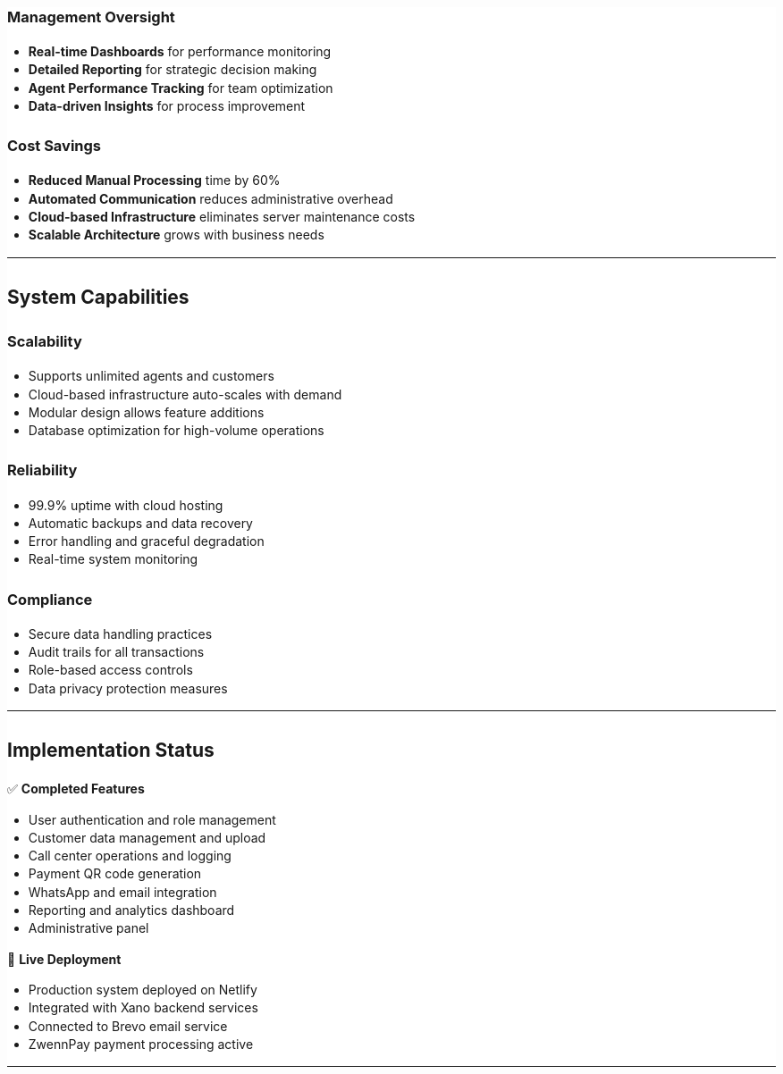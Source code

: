 ### **Management Oversight**
- **Real-time Dashboards** for performance monitoring
- **Detailed Reporting** for strategic decision making
- **Agent Performance Tracking** for team optimization
- **Data-driven Insights** for process improvement

### **Cost Savings**
- **Reduced Manual Processing** time by 60%
- **Automated Communication** reduces administrative overhead
- **Cloud-based Infrastructure** eliminates server maintenance costs
- **Scalable Architecture** grows with business needs

---

## System Capabilities

### **Scalability**
- Supports unlimited agents and customers
- Cloud-based infrastructure auto-scales with demand
- Modular design allows feature additions
- Database optimization for high-volume operations

### **Reliability**
- 99.9% uptime with cloud hosting
- Automatic backups and data recovery
- Error handling and graceful degradation
- Real-time system monitoring

### **Compliance**
- Secure data handling practices
- Audit trails for all transactions
- Role-based access controls
- Data privacy protection measures

---

## Implementation Status

✅ **Completed Features**
- User authentication and role management
- Customer data management and upload
- Call center operations and logging
- Payment QR code generation
- WhatsApp and email integration
- Reporting and analytics dashboard
- Administrative panel

🚀 **Live Deployment**
- Production system deployed on Netlify
- Integrated with Xano backend services
- Connected to Brevo email service
- ZwennPay payment processing active

---